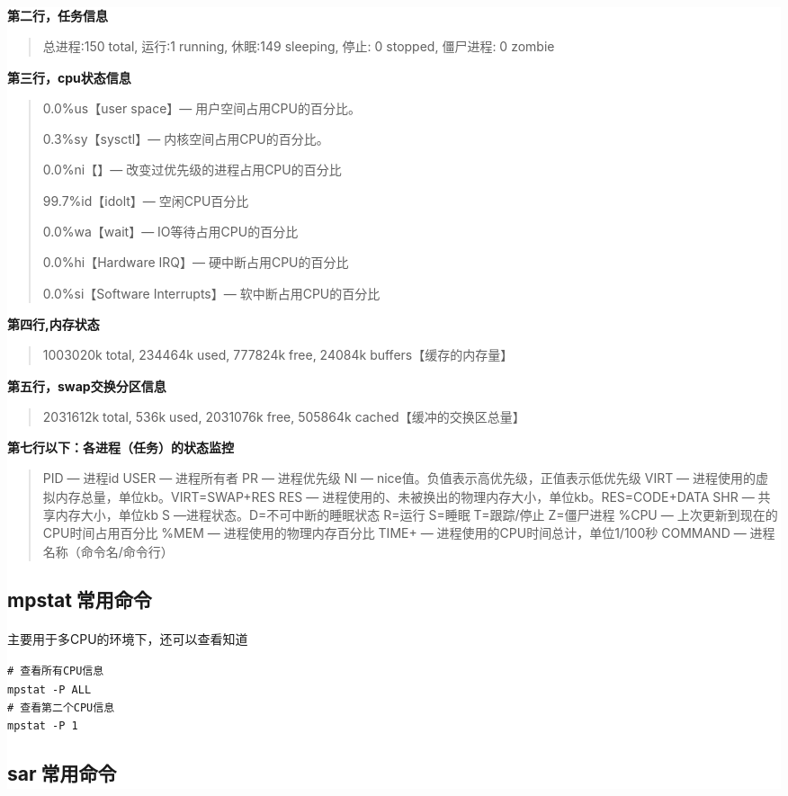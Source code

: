 **第二行，任务信息**

> 总进程:150 total, 运行:1 running, 休眠:149 sleeping, 停止: 0 stopped, 僵尸进程: 0 zombie

**第三行，cpu状态信息**

> 0.0%us【user space】— 用户空间占用CPU的百分比。
>
> 0.3%sy【sysctl】— 内核空间占用CPU的百分比。
>
> 0.0%ni【】— 改变过优先级的进程占用CPU的百分比
>
> 99.7%id【idolt】— 空闲CPU百分比
>
> 0.0%wa【wait】— IO等待占用CPU的百分比
>
> 0.0%hi【Hardware IRQ】— 硬中断占用CPU的百分比
>
> 0.0%si【Software Interrupts】— 软中断占用CPU的百分比

**第四行,内存状态**

>  1003020k total,  234464k used,  777824k free,  24084k buffers【缓存的内存量】

**第五行，swap交换分区信息**

> 2031612k total,   536k used, 2031076k free,  505864k cached【缓冲的交换区总量】

**第七行以下：各进程（任务）的状态监控**

> PID — 进程id
> USER — 进程所有者
> PR — 进程优先级
> NI — nice值。负值表示高优先级，正值表示低优先级
> VIRT — 进程使用的虚拟内存总量，单位kb。VIRT=SWAP+RES
> RES — 进程使用的、未被换出的物理内存大小，单位kb。RES=CODE+DATA
> SHR — 共享内存大小，单位kb
> S —进程状态。D=不可中断的睡眠状态 R=运行 S=睡眠 T=跟踪/停止 Z=僵尸进程
> %CPU — 上次更新到现在的CPU时间占用百分比
> %MEM — 进程使用的物理内存百分比
> TIME+ — 进程使用的CPU时间总计，单位1/100秒
> COMMAND — 进程名称（命令名/命令行）

## mpstat 常用命令

主要用于多CPU的环境下，还可以查看知道

```shell
# 查看所有CPU信息
mpstat -P ALL
# 查看第二个CPU信息
mpstat -P 1
```

## sar 常用命令
